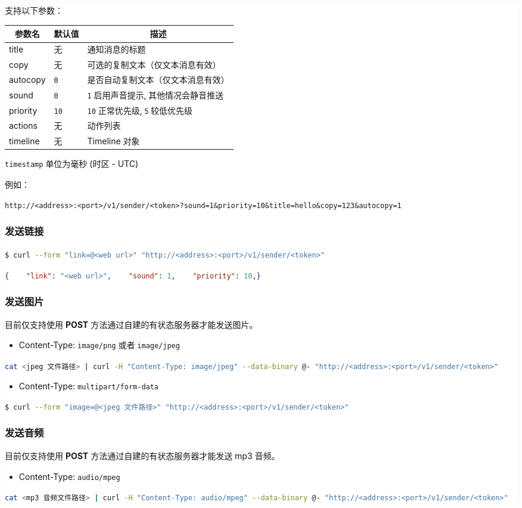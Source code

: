支持以下参数：

| 参数名   | 默认值 | 描述                                 |
| -------- | ------ | ------------------------------------ |
| title    | 无     | 通知消息的标题                       |
| copy     | 无     | 可选的复制文本（仅文本消息有效）     |
| autocopy | `0`    | 是否自动复制文本（仅文本消息有效）   |
| sound    | `0`    | `1` 启用声音提示, 其他情况会静音推送 |
| priority | `10`   | `10` 正常优先级, `5` 较低优先级      |
| actions  | 无     | 动作列表                             |
| timeline | 无     | Timeline 对象                        |

`timestamp` 单位为毫秒 (时区 - UTC)

例如：

```url
http://<address>:<port>/v1/sender/<token>?sound=1&priority=10&title=hello&copy=123&autocopy=1
```

### 发送链接

```bash
$ curl --form "link=@<web url>" "http://<address>:<port>/v1/sender/<token>"
```

```json
{    "link": "<web url>",    "sound": 1,    "priority": 10,}
```

### 发送图片

目前仅支持使用 **POST** 方法通过自建的有状态服务器才能发送图片。

- Content-Type: `image/png` 或者 `image/jpeg`

```bash
cat <jpeg 文件路径> | curl -H "Content-Type: image/jpeg" --data-binary @- "http://<address>:<port>/v1/sender/<token>"
```

- Content-Type: `multipart/form-data`

```bash
$ curl --form "image=@<jpeg 文件路径>" "http://<address>:<port>/v1/sender/<token>"
```

### 发送音频

目前仅支持使用 **POST** 方法通过自建的有状态服务器才能发送 mp3 音频。

- Content-Type: `audio/mpeg`

```bash
cat <mp3 音频文件路径> | curl -H "Content-Type: audio/mpeg" --data-binary @- "http://<address>:<port>/v1/sender/<token>"
```

